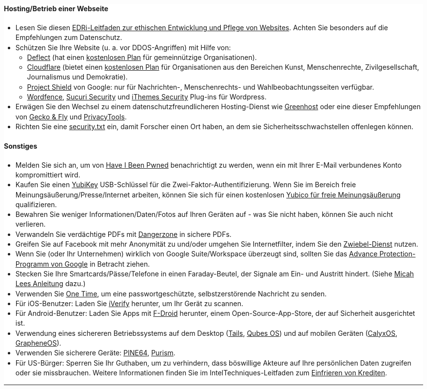 #### Hosting/Betrieb einer Webseite

- Lesen Sie diesen [EDRi-Leitfaden zur ethischen Entwicklung und Pflege von Websites](https://edri.org/ethical-web-dev/). Achten Sie besonders auf die Empfehlungen zum Datenschutz.
- Schützen Sie Ihre Website (u. a. vor DDOS-Angriffen) mit Hilfe von:
  - [Deflect](https://deflect.ca/) (hat einen [kostenlosen Plan](https://deflect.ca/nonprofit) für gemeinnützige Organisationen).
  - [Cloudflare](https://www.cloudflare.com/) (bietet einen [kostenlosen Plan](https://www.cloudflare.com/galileo/) für Organisationen aus den Bereichen Kunst, Menschenrechte, Zivilgesellschaft, Journalismus und Demokratie).
  - [Project Shield](https://projectshield.withgoogle.com) von Google: nur für Nachrichten-, Menschenrechts- und Wahlbeobachtungsseiten verfügbar.
  - [Wordfence](https://wordpress.org/plugins/wordfence/), [Sucuri Security](https://wordpress.org/plugins/sucuri-scanner/) und [iThemes Security](https://wordpress.org/plugins/better-wp-security/) Plug-ins für Wordpress.
- Erwägen Sie den Wechsel zu einem datenschutzfreundlicheren Hosting-Dienst wie [Greenhost](https://greenhost.net/) oder eine dieser Empfehlungen von [Gecko & Fly](https://www.geckoandfly.com/32144/anonymous-offshore-web-hosting/) und [PrivacyTools](https://www.privacytools.io/providers/hosting/).
- Richten Sie eine [security.txt](https://securitytxt.org/) ein, damit Forscher einen Ort haben, an dem sie Sicherheitsschwachstellen offenlegen können.

#### Sonstiges

- Melden Sie sich an, um von [Have I Been Pwned](https://haveibeenpwned.com/) benachrichtigt zu werden, wenn ein mit Ihrer E-Mail verbundenes Konto kompromittiert wird.
- Kaufen Sie einen [YubiKey](https://www.yubico.com/products/) USB-Schlüssel für die Zwei-Faktor-Authentifizierung. Wenn Sie im Bereich freie Meinungsäußerung/Presse/Internet arbeiten, können Sie sich für einen kostenlosen [Yubico für freie Meinungsäußerung](https://www.yubico.com/about/about-us/free-speech-program/) qualifizieren.
- Bewahren Sie weniger Informationen/Daten/Fotos auf Ihren Geräten auf - was Sie nicht haben, können Sie auch nicht verlieren.
- Verwandeln Sie verdächtige PDFs mit [Dangerzone](https://dangerzone.rocks/) in sichere PDFs.
- Greifen Sie auf Facebook mit mehr Anonymität zu und/oder umgehen Sie Internetfilter, indem Sie den [Zwiebel-Dienst](https://en.wikipedia.org/wiki/Facebookcorewwwi.onion) nutzen.
- Wenn Sie (oder Ihr Unternehmen) wirklich von Google Suite/Workspace überzeugt sind, sollten Sie das [Advance Protection-Programm von Google](https://www.wired.com/story/google-advanced-protection/) in Betracht ziehen.
- Stecken Sie Ihre Smartcards/Pässe/Telefone in einen Faraday-Beutel, der Signale am Ein- und Austritt hindert. (Siehe [Micah Lees Anleitung](https://micahflee.com/2015/11/some-thoughts-on-faraday-bags-and-operational-security/) dazu.)
- Verwenden Sie [One Time](https://onetimesecret.com/), um eine passwortgeschützte, selbstzerstörende Nachricht zu senden.
- Für iOS-Benutzer: Laden Sie [iVerify](https://www.iverify.io/individuals) herunter, um Ihr Gerät zu scannen.
- Für Android-Benutzer: Laden Sie Apps mit [F-Droid](https://f-droid.org) herunter, einem Open-Source-App-Store, der auf Sicherheit ausgerichtet ist.
- Verwendung eines sichereren Betriebssystems auf dem Desktop ([Tails](https://tails.boum.org/), [Qubes OS](https://www.qubes-os.org/)) und auf mobilen Geräten ([CalyxOS](https://calyxos.org/), [GrapheneOS](https://grapheneos.org/)).
- Verwenden Sie sicherere Geräte: [PINE64](https://www.pine64.org/), [Purism](https://puri.sm/).
- Für US-Bürger: Sperren Sie Ihr Guthaben, um zu verhindern, dass böswillige Akteure auf Ihre persönlichen Daten zugreifen oder sie missbrauchen. Weitere Informationen finden Sie im IntelTechniques-Leitfaden zum [Einfrieren von Krediten](https://inteltechniques.com/data/workbook.pdf).

---